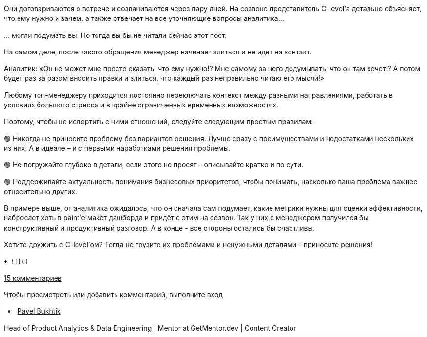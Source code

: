 Они договариваются о встрече и созваниваются через пару дней. На созвоне представитель C-level’а детально объясняет, что ему нужно и зачем, а также отвечает на все уточняющие вопросы аналитика…

… могли подумать вы. Но тогда вы бы не читали сейчас этот пост.

На самом деле, после такого обращения менеджер начинает злиться и не идет на контакт.

Аналитик: «Он не может мне просто сказать, что ему нужно!? Мне самому за него додумывать, что он там хочет!? А потом будет раз за разом вносить правки и злиться, что каждый раз неправильно читаю его мысли!»

Любому топ-менеджеру приходится постоянно переключать контекст между разными направлениями, работать в условиях большого стресса и в крайне ограниченных временных возможностях. 

Поэтому, чтобы не испортить с ними отношений, следуйте следующим простым правилам:

🟢 Никогда не приносите проблему без вариантов решения. Лучше сразу с преимуществами и недостатками нескольких из них. А в идеале – и с первыми наработками решения проблемы.

🟢 Не погружайте глубоко в детали, если этого не просят – описывайте кратко и по сути. 

🟢 Поддерживайте актуальность понимания бизнесовых приоритетов, чтобы понимать, насколько ваша проблема важнее относительно других.

В примере выше, от аналитика ожидалось, что он сначала сам подумает, какие метрики нужны для оценки эффективности, набросает хоть в paint’е макет дашборда и придёт с этим на созвон. Так у них с менеджером получился бы конструктивный и продуктивный разговор. А в конце - все стороны остались бы счастливы.

Хотите дружить с C-level’ом? Тогда не грузите их проблемами и ненужными деталями – приносите решения!




	+ ![]()
[15 комментариев](https://www.linkedin.com/signup/cold-join?session_redirect=https%3A%2F%2Fru.linkedin.com%2Fposts%2Fpbukhtik_%25D0%25BF%25D0%25BE%25D1%2587%25D0%25B5%25D0%25BC%25D1%2583-%25D1%2581-c-level%25D0%25BE%25D0%25BC-%25D1%2582%25D0%25BE%25D0%25BF-%25D0%25BC%25D0%25B5%25D0%25BD%25D0%25B5%25D0%25B4%25D0%25B6%25D0%25BC%25D0%25B5%25D0%25BD%25D1%2582%25D0%25BE%25D0%25BC-%25D1%2582%25D0%25B0%25D0%25BA-activity-7193151273280450563-IYkR&trk=public_post_main-feed-card_social-actions-comments) 

 Чтобы просмотреть или добавить комментарий, [выполните вход](https://www.linkedin.com/signup/cold-join?session_redirect=https%3A%2F%2Fru.linkedin.com%2Fposts%2Fpbukhtik_%25D0%25BF%25D0%25BE%25D1%2587%25D0%25B5%25D0%25BC%25D1%2583-%25D1%2581-c-level%25D0%25BE%25D0%25BC-%25D1%2582%25D0%25BE%25D0%25BF-%25D0%25BC%25D0%25B5%25D0%25BD%25D0%25B5%25D0%25B4%25D0%25B6%25D0%25BC%25D0%25B5%25D0%25BD%25D1%2582%25D0%25BE%25D0%25BC-%25D1%2582%25D0%25B0%25D0%25BA-activity-7193151273280450563-IYkR&trk=public_post_main-feed-card_feed-cta-banner-cta)
* [![]()](https://rs.linkedin.com/in/pbukhtik?trk=public_post_main-feed-card_feed-actor-image)
[Pavel Bukhtik](https://rs.linkedin.com/in/pbukhtik?trk=public_post_main-feed-card_feed-actor-name) 

 Head of Product Analytics & Data Engineering | Mentor at GetMentor.dev | Content Creator
 



 

 
 
 
 
 